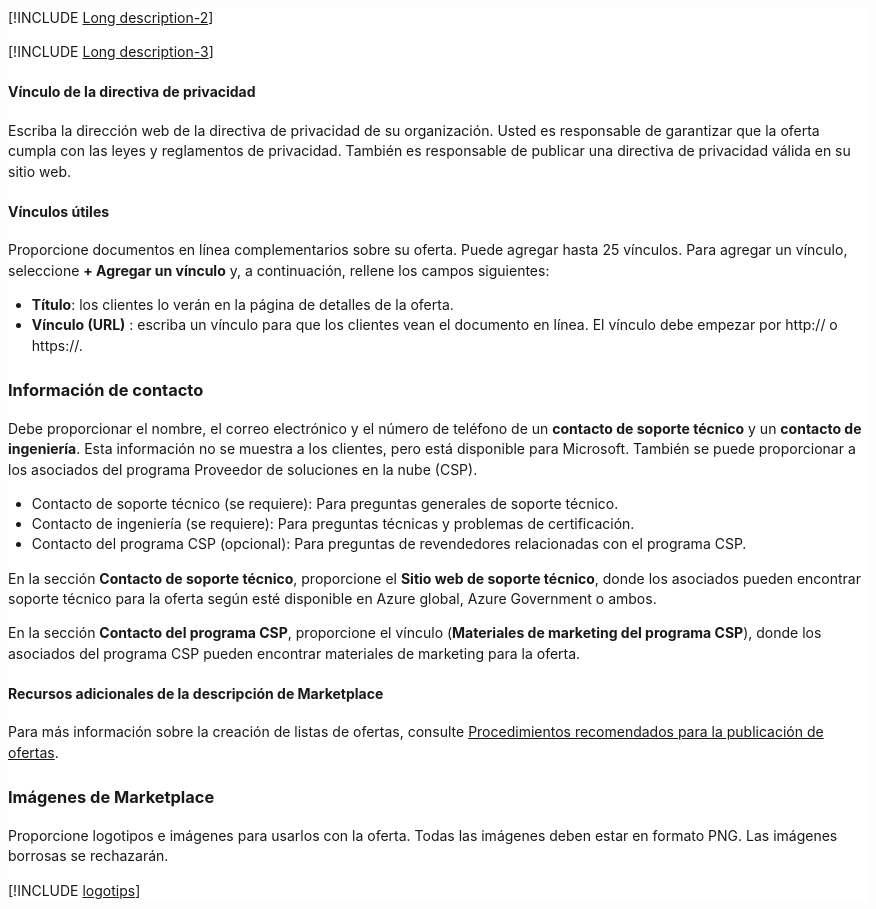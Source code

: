 [!INCLUDE [Long description-2](./includes/long-description-2.md)]

[!INCLUDE [Long description-3](./includes/long-description-3.md)]

#### <a name="privacy-policy-link"></a>Vínculo de la directiva de privacidad

Escriba la dirección web de la directiva de privacidad de su organización. Usted es responsable de garantizar que la oferta cumpla con las leyes y reglamentos de privacidad. También es responsable de publicar una directiva de privacidad válida en su sitio web.

#### <a name="useful-links"></a>Vínculos útiles

Proporcione documentos en línea complementarios sobre su oferta. Puede agregar hasta 25 vínculos. Para agregar un vínculo, seleccione **+ Agregar un vínculo** y, a continuación, rellene los campos siguientes:

- **Título**: los clientes lo verán en la página de detalles de la oferta.
- **Vínculo (URL)** : escriba un vínculo para que los clientes vean el documento en línea. El vínculo debe empezar por http:// o https://.

### <a name="contact-information"></a>Información de contacto

Debe proporcionar el nombre, el correo electrónico y el número de teléfono de un **contacto de soporte técnico** y un **contacto de ingeniería**. Esta información no se muestra a los clientes, pero está disponible para Microsoft. También se puede proporcionar a los asociados del programa Proveedor de soluciones en la nube (CSP).

- Contacto de soporte técnico (se requiere): Para preguntas generales de soporte técnico.
- Contacto de ingeniería (se requiere): Para preguntas técnicas y problemas de certificación.
- Contacto del programa CSP (opcional): Para preguntas de revendedores relacionadas con el programa CSP.

En la sección **Contacto de soporte técnico**, proporcione el **Sitio web de soporte técnico**, donde los asociados pueden encontrar soporte técnico para la oferta según esté disponible en Azure global, Azure Government o ambos.

En la sección **Contacto del programa CSP**, proporcione el vínculo (**Materiales de marketing del programa CSP**), donde los asociados del programa CSP pueden encontrar materiales de marketing para la oferta.

#### <a name="additional-marketplace-listing-resources"></a>Recursos adicionales de la descripción de Marketplace

Para más información sobre la creación de listas de ofertas, consulte [Procedimientos recomendados para la publicación de ofertas](../gtm-offer-listing-best-practices.md).

### <a name="marketplace-images"></a>Imágenes de Marketplace

Proporcione logotipos e imágenes para usarlos con la oferta. Todas las imágenes deben estar en formato PNG. Las imágenes borrosas se rechazarán.

[!INCLUDE [logotips](../includes/graphics-suggestions.md)]
